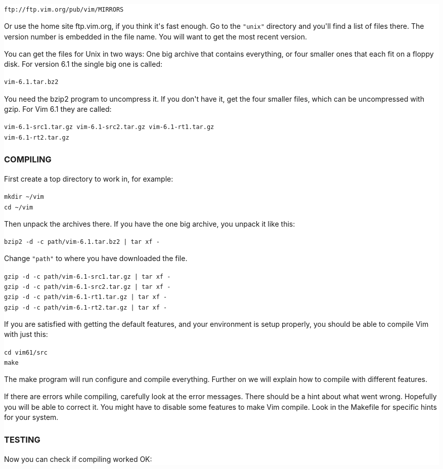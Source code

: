     ftp://ftp.vim.org/pub/vim/MIRRORS

Or use the home site ftp.vim.org, if you think it's fast enough.  Go to
the `"unix"` directory and you'll find a list of files there.  The
version number is embedded in the file name.  You will want to get the
most recent version.

You can get the files for Unix in two ways: One big archive that
contains everything, or four smaller ones that each fit on a floppy
disk.  For version 6.1 the single big one is called:

    vim-6.1.tar.bz2

You need the bzip2 program to uncompress it.  If you don't have it, get
the four smaller files, which can be uncompressed with gzip.  For Vim
6.1 they are called:

    vim-6.1-src1.tar.gz vim-6.1-src2.tar.gz vim-6.1-rt1.tar.gz
    vim-6.1-rt2.tar.gz

### COMPILING

First create a top directory to work in, for example:

    mkdir ~/vim
    cd ~/vim

Then unpack the archives there.  If you have the one big archive, you
unpack it like this:

    bzip2 -d -c path/vim-6.1.tar.bz2 | tar xf -

Change `"path"` to where you have downloaded the file.

    gzip -d -c path/vim-6.1-src1.tar.gz | tar xf -
    gzip -d -c path/vim-6.1-src2.tar.gz | tar xf -
    gzip -d -c path/vim-6.1-rt1.tar.gz | tar xf -
    gzip -d -c path/vim-6.1-rt2.tar.gz | tar xf -

If you are satisfied with getting the default features, and your
environment is setup properly, you should be able to compile Vim with
just this:

    cd vim61/src
    make

The make program will run configure and compile everything.  Further on
we will explain how to compile with different features.

If there are errors while compiling, carefully look at the error
messages.  There should be a hint about what went wrong.  Hopefully you
will be able to correct it.  You might have to disable some features to
make Vim compile.  Look in the Makefile for specific hints for your
system.

### TESTING

Now you can check if compiling worked OK:
